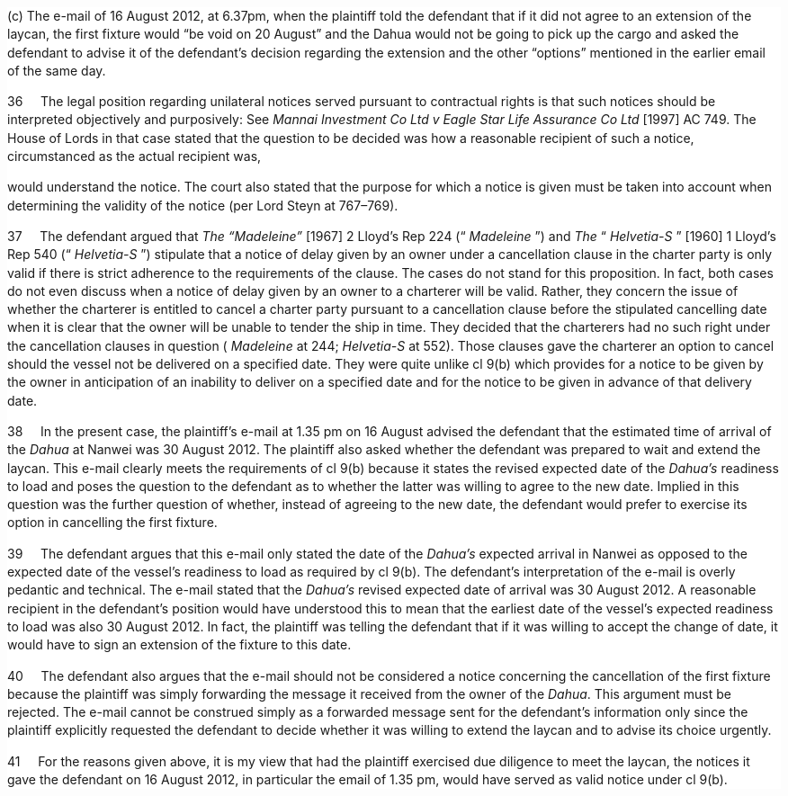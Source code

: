  (c) The e-mail of 16 August 2012, at 6.37pm, when the plaintiff told the defendant that if it did not agree to an extension of the laycan, the first fixture would “be void on 20 August” and the Dahua would not be going to pick up the cargo and asked the defendant to advise it of the defendant’s decision regarding the extension and the other “options” mentioned in the earlier email of the same day. 

36     The legal position regarding unilateral notices served pursuant to contractual rights is that such notices should be interpreted objectively and purposively: See _Mannai Investment Co Ltd v Eagle Star Life Assurance Co Ltd_ [1997] AC 749. The House of Lords in that case stated that the question to be decided was how a reasonable recipient of such a notice, circumstanced as the actual recipient was, 


would understand the notice. The court also stated that the purpose for which a notice is given must be taken into account when determining the validity of the notice (per Lord Steyn at 767–769). 

37     The defendant argued that _The “Madeleine”_ [1967] 2 Lloyd’s Rep 224 (“ _Madeleine_ ”) and _The_ “ _Helvetia-S_ ” [1960] 1 Lloyd’s Rep 540 (“ _Helvetia-S_ ”) stipulate that a notice of delay given by an owner under a cancellation clause in the charter party is only valid if there is strict adherence to the requirements of the clause. The cases do not stand for this proposition. In fact, both cases do not even discuss when a notice of delay given by an owner to a charterer will be valid. Rather, they concern the issue of whether the charterer is entitled to cancel a charter party pursuant to a cancellation clause before the stipulated cancelling date when it is clear that the owner will be unable to tender the ship in time. They decided that the charterers had no such right under the cancellation clauses in question ( _Madeleine_ at 244; _Helvetia-S_ at 552). Those clauses gave the charterer an option to cancel should the vessel not be delivered on a specified date. They were quite unlike cl 9(b) which provides for a notice to be given by the owner in anticipation of an inability to deliver on a specified date and for the notice to be given in advance of that delivery date. 

38     In the present case, the plaintiff’s e-mail at 1.35 pm on 16 August advised the defendant that the estimated time of arrival of the _Dahua_ at Nanwei was 30 August 2012. The plaintiff also asked whether the defendant was prepared to wait and extend the laycan. This e-mail clearly meets the requirements of cl 9(b) because it states the revised expected date of the _Dahua’s_ readiness to load and poses the question to the defendant as to whether the latter was willing to agree to the new date. Implied in this question was the further question of whether, instead of agreeing to the new date, the defendant would prefer to exercise its option in cancelling the first fixture. 

39     The defendant argues that this e-mail only stated the date of the _Dahua’s_ expected arrival in Nanwei as opposed to the expected date of the vessel’s readiness to load as required by cl 9(b). The defendant’s interpretation of the e-mail is overly pedantic and technical. The e-mail stated that the _Dahua’s_ revised expected date of arrival was 30 August 2012. A reasonable recipient in the defendant’s position would have understood this to mean that the earliest date of the vessel’s expected readiness to load was also 30 August 2012. In fact, the plaintiff was telling the defendant that if it was willing to accept the change of date, it would have to sign an extension of the fixture to this date. 

40     The defendant also argues that the e-mail should not be considered a notice concerning the cancellation of the first fixture because the plaintiff was simply forwarding the message it received from the owner of the _Dahua_. This argument must be rejected. The e-mail cannot be construed simply as a forwarded message sent for the defendant’s information only since the plaintiff explicitly requested the defendant to decide whether it was willing to extend the laycan and to advise its choice urgently. 

41     For the reasons given above, it is my view that had the plaintiff exercised due diligence to meet the laycan, the notices it gave the defendant on 16 August 2012, in particular the email of 1.35 pm, would have served as valid notice under cl 9(b). 
